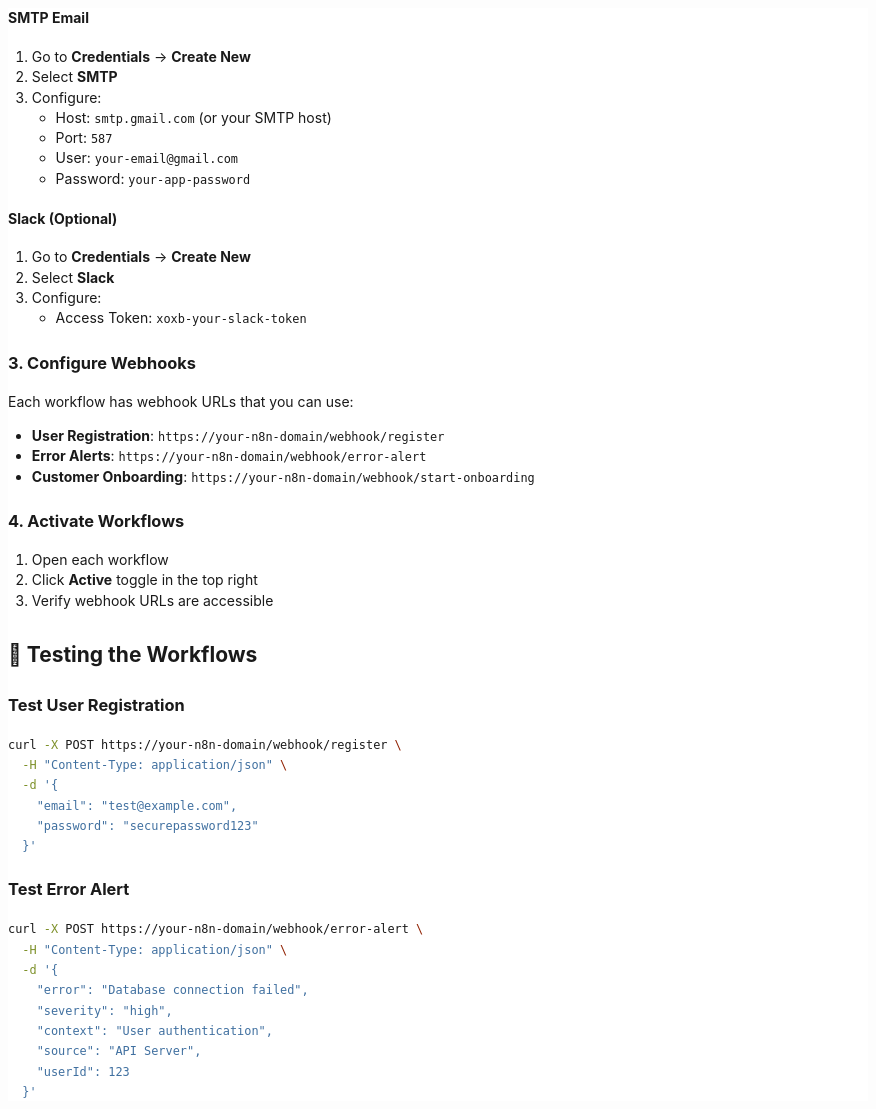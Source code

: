 #### SMTP Email
1. Go to **Credentials** → **Create New**
2. Select **SMTP**
3. Configure:
   - Host: `smtp.gmail.com` (or your SMTP host)
   - Port: `587`
   - User: `your-email@gmail.com`
   - Password: `your-app-password`

#### Slack (Optional)
1. Go to **Credentials** → **Create New**
2. Select **Slack**
3. Configure:
   - Access Token: `xoxb-your-slack-token`

### 3. Configure Webhooks

Each workflow has webhook URLs that you can use:

- **User Registration**: `https://your-n8n-domain/webhook/register`
- **Error Alerts**: `https://your-n8n-domain/webhook/error-alert`
- **Customer Onboarding**: `https://your-n8n-domain/webhook/start-onboarding`

### 4. Activate Workflows
1. Open each workflow
2. Click **Active** toggle in the top right
3. Verify webhook URLs are accessible

## 🧪 Testing the Workflows

### Test User Registration
```bash
curl -X POST https://your-n8n-domain/webhook/register \
  -H "Content-Type: application/json" \
  -d '{
    "email": "test@example.com",
    "password": "securepassword123"
  }'
```

### Test Error Alert
```bash
curl -X POST https://your-n8n-domain/webhook/error-alert \
  -H "Content-Type: application/json" \
  -d '{
    "error": "Database connection failed",
    "severity": "high",
    "context": "User authentication",
    "source": "API Server",
    "userId": 123
  }'
```
